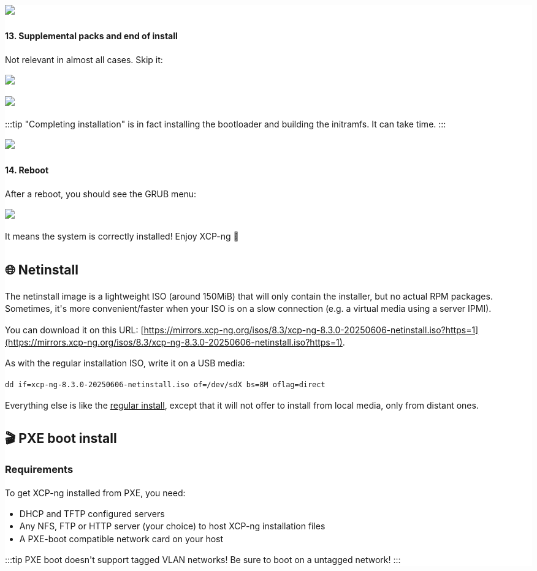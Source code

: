 ![](https://xcp-ng.org/assets/img/screenshots/install19.png)

#### 13. Supplemental packs and end of install

Not relevant in almost all cases. Skip it:

![](https://xcp-ng.org/assets/img/screenshots/install20.png)

![](https://xcp-ng.org/assets/img/screenshots/install21.png)

:::tip
"Completing installation" is in fact installing the bootloader and building the initramfs. It can take time.
:::

![](https://xcp-ng.org/assets/img/screenshots/install22.png)

#### 14. Reboot

After a reboot, you should see the GRUB menu:

![](https://xcp-ng.org/assets/img/screenshots/install23.png)

It means the system is correctly installed! Enjoy XCP-ng 🚀

## 🌐 Netinstall

The netinstall image is a lightweight ISO (around 150MiB) that will only contain the installer, but no actual RPM packages. Sometimes, it's more convenient/faster when your ISO is on a slow connection (e.g. a virtual media using a server IPMI).

You can download it on this URL: [https://mirrors.xcp-ng.org/isos/8.3/xcp-ng-8.3.0-20250606-netinstall.iso?https=1](https://mirrors.xcp-ng.org/isos/8.3/xcp-ng-8.3.0-20250606-netinstall.iso?https=1).

As with the regular installation ISO, write it on a USB media:

```
dd if=xcp-ng-8.3.0-20250606-netinstall.iso of=/dev/sdX bs=8M oflag=direct
```

Everything else is like the [regular install](#start-the-host), except that it will not offer to install from local media, only from distant ones.

## 🎬 PXE boot install

### Requirements

To get XCP-ng installed from PXE, you need:

* DHCP and TFTP configured servers
* Any NFS, FTP or HTTP server (your choice) to host XCP-ng installation files
* A PXE-boot compatible network card on your host

:::tip
PXE boot doesn't support tagged VLAN networks! Be sure to boot on a untagged network!
:::
